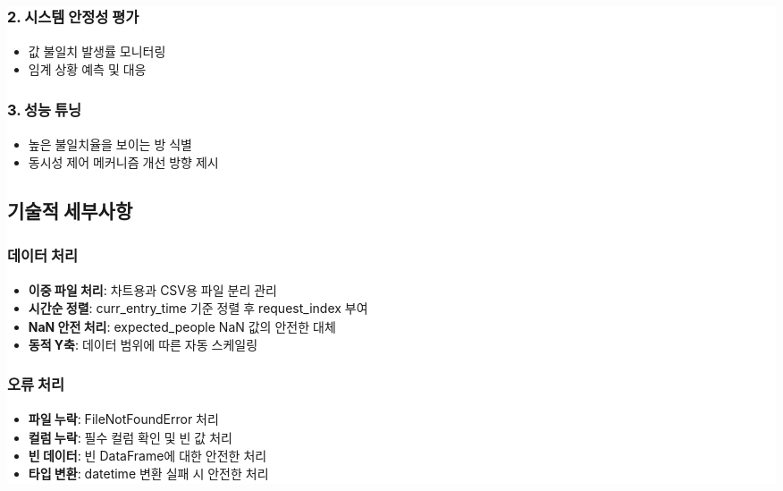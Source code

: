 ### 2. 시스템 안정성 평가
- 값 불일치 발생률 모니터링
- 임계 상황 예측 및 대응

### 3. 성능 튜닝
- 높은 불일치율을 보이는 방 식별
- 동시성 제어 메커니즘 개선 방향 제시

## 기술적 세부사항

### 데이터 처리
- **이중 파일 처리**: 차트용과 CSV용 파일 분리 관리
- **시간순 정렬**: curr_entry_time 기준 정렬 후 request_index 부여
- **NaN 안전 처리**: expected_people NaN 값의 안전한 대체
- **동적 Y축**: 데이터 범위에 따른 자동 스케일링

### 오류 처리
- **파일 누락**: FileNotFoundError 처리
- **컬럼 누락**: 필수 컬럼 확인 및 빈 값 처리
- **빈 데이터**: 빈 DataFrame에 대한 안전한 처리
- **타입 변환**: datetime 변환 실패 시 안전한 처리